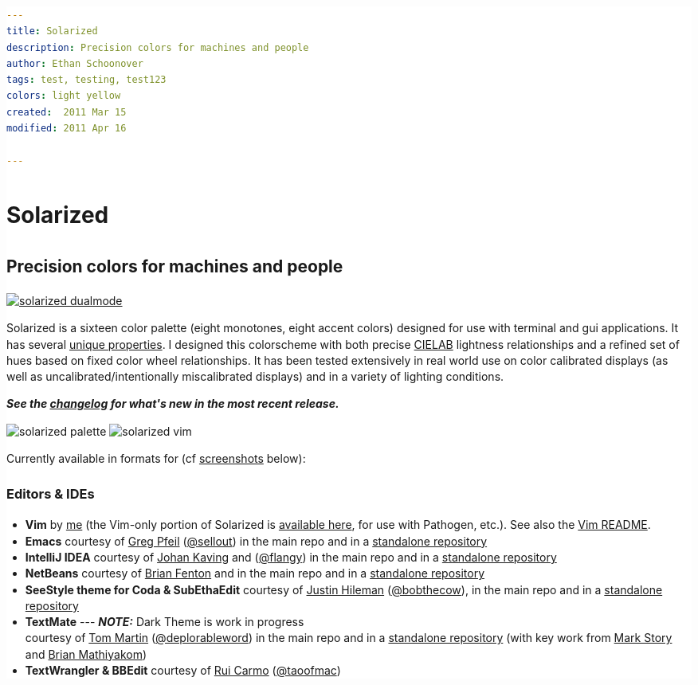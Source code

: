 ```yaml
---
title: Solarized
description: Precision colors for machines and people
author: Ethan Schoonover
tags: test, testing, test123
colors: light yellow
created:  2011 Mar 15
modified: 2011 Apr 16

---
```


Solarized
=========

## Precision colors for machines and people

[![solarized dualmode](https://github.com/altercation/solarized/raw/master/img/solarized-yinyang.png)](#features)


Solarized is a sixteen color palette (eight monotones, eight accent colors) 
designed for use with terminal and gui applications. It has several [unique 
properties](#features). I designed this colorscheme with both precise 
[CIELAB](http://en.wikipedia.org/wiki/Lab_color_space) lightness relationships 
and a refined set of hues based on fixed color wheel relationships. It has been 
tested extensively in real world use on color calibrated displays (as well as 
uncalibrated/intentionally miscalibrated displays) and in a variety of lighting 
conditions.

***See the [changelog] for what's new in the most recent release.***

![solarized palette](https://github.com/altercation/solarized/raw/master/img/solarized-palette.png)
![solarized vim](https://github.com/altercation/solarized/raw/master/img/solarized-vim.png)

Currently available in formats for (cf [screenshots](#screenshots) below):

### Editors & IDEs

*   **Vim** by [me] (the Vim-only portion of Solarized is
    [available here][Vim Repository], for use with Pathogen, etc.).
    See also the [Vim README].
*   **Emacs** courtesy of [Greg Pfeil](http://blog.technomadic.org) 
    ([@sellout](http://twitter.com/sellout))
    in the main repo and in a [standalone repository][Emacs Repository]
*   **IntelliJ IDEA**
    courtesy of [Johan Kaving](https://github.com/jkaving) and
    ([@flangy](http://twitter.com/flangy))
    in the main repo and in a [standalone repository][IntelliJ Repository]
*   **NetBeans** courtesy of [Brian Fenton](https://github.com/fentie) and
    in the main repo and in a [standalone repository][NetBeans Repository]
*   **SeeStyle theme for Coda & SubEthaEdit** courtesy of
    [Justin Hileman](http://justinhileman.com/) 
    ([@bobthecow](http://twitter.com/bobthecow)),
    in the main repo and in a
    [standalone repository][SeeStyle-Coda-SubEthaEdit Repository]
*   **TextMate** --- ***NOTE:*** Dark Theme is work in progress\
    courtesy of [Tom Martin](http://thedeplorableword.net/) 
    ([@deplorableword](http://twitter.com/deplorableword))
    in the main repo and in a [standalone repository][TextMate Repository]
    (with key work from [Mark Story](http://mark-story.com) 
    and [Brian Mathiyakom](http://brian.rarevisions.net))
*   **TextWrangler & BBEdit** courtesy of [Rui Carmo](http://the.taoofmac.com)
    ([@taoofmac](http://twitter.com/taoofmac))

[Vim Repository]: https://github.com/altercation/vim-colors-solarized
[Mutt Repository]: https://github.com/altercation/mutt-colors-solarized
[Emacs Repository]: https://github.com/sellout/emacs-color-theme-solarized
[IntelliJ Repository]: https://github.com/jkaving/intellij-colors-solarized
[NetBeans Repository]: https://github.com/fentie/netbeans-colors-solarized
[SeeStyle-Coda-SubEthaEdit Repository]: https://github.com/bobthecow/solarized-seestyle
[TextMate Repository]: https://github.com/deplorableword/textmate-solarized
[TextWrangler-BBEdit Repository]: https://github.com/rcarmo/textwrangler-bbedit-solarized
[Visual Studio Repository]: https://github.com/leddt/visualstudio-colors-solarized
[Xcode 3]: https://github.com/shayne/solarized/tree/master/apple-xcode3-solarized
[Xcode 4]: https://github.com/brianmichel/solarized/tree/master/apple-xcode4-solarized
[me]: http://ethanschoonover.com/colophon
[changelog]: http://ethanschoonover.com/solarized/CHANGELOG
[Vim README]: http://ethanschoonover.com/solarized/vim-colors-solarized